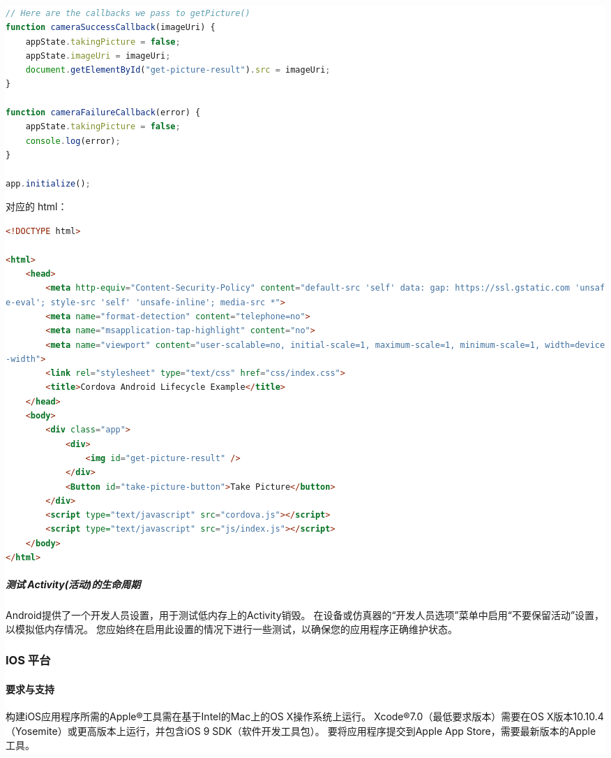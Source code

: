 ``` javascript
// Here are the callbacks we pass to getPicture()
function cameraSuccessCallback(imageUri) {
    appState.takingPicture = false;
    appState.imageUri = imageUri;
    document.getElementById("get-picture-result").src = imageUri;
}

function cameraFailureCallback(error) {
    appState.takingPicture = false;
    console.log(error);
}

app.initialize();
```
对应的 html：


``` html
<!DOCTYPE html>

<html>
    <head>
        <meta http-equiv="Content-Security-Policy" content="default-src 'self' data: gap: https://ssl.gstatic.com 'unsafe-eval'; style-src 'self' 'unsafe-inline'; media-src *">
        <meta name="format-detection" content="telephone=no">
        <meta name="msapplication-tap-highlight" content="no">
        <meta name="viewport" content="user-scalable=no, initial-scale=1, maximum-scale=1, minimum-scale=1, width=device-width">
        <link rel="stylesheet" type="text/css" href="css/index.css">
        <title>Cordova Android Lifecycle Example</title>
    </head>
    <body>
        <div class="app">
            <div>
                <img id="get-picture-result" />
            </div>
            <Button id="take-picture-button">Take Picture</button>
        </div>
        <script type="text/javascript" src="cordova.js"></script>
        <script type="text/javascript" src="js/index.js"></script>
    </body>
</html>
```
##### 测试 Activity(活动)的生命周期
Android提供了一个开发人员设置，用于测试低内存上的Activity销毁。 在设备或仿真器的“开发人员选项”菜单中启用“不要保留活动”设置，以模拟低内存情况。 您应始终在启用此设置的情况下进行一些测试，以确保您的应用程序正确维护状态。

### IOS 平台

#### 要求与支持
构建iOS应用程序所需的Apple®工具需在基于Intel的Mac上的OS X操作系统上运行。 Xcode®7.0（最低要求版本）需要在OS X版本10.10.4（Yosemite）或更高版本上运行，并包含iOS 9 SDK（软件开发工具包）。 要将应用程序提交到Apple App Store，需要最新版本的Apple工具。
